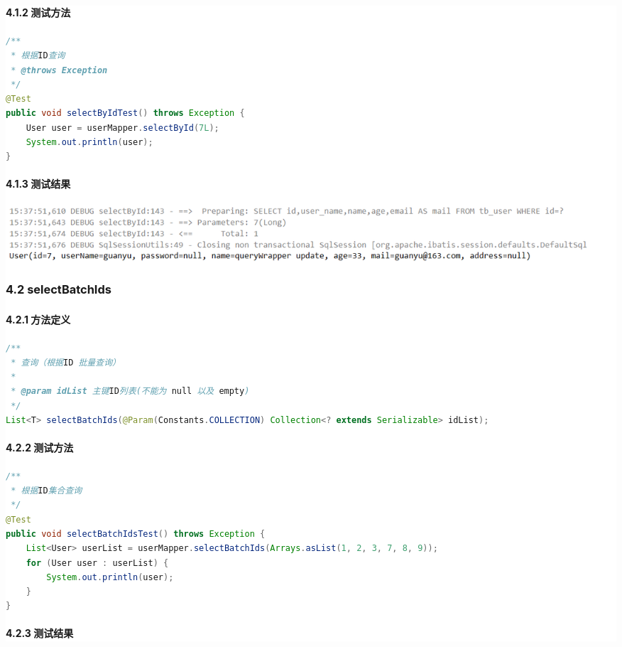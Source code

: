 #### 4.1.2 测试方法

```java
/**
 * 根据ID查询
 * @throws Exception
 */
@Test
public void selectByIdTest() throws Exception {
    User user = userMapper.selectById(7L);
    System.out.println(user);
}
```

#### 4.1.3 测试结果

<img src="pictures/image-20210331153803777.png" alt="image-20210331153803777" style="zoom:80%;" />



### 4.2 selectBatchIds

#### 4.2.1 方法定义

```java
/**
 * 查询（根据ID 批量查询）
 *
 * @param idList 主键ID列表(不能为 null 以及 empty)
 */
List<T> selectBatchIds(@Param(Constants.COLLECTION) Collection<? extends Serializable> idList);
```

#### 4.2.2 测试方法

```java
/**
 * 根据ID集合查询
 */
@Test
public void selectBatchIdsTest() throws Exception {
    List<User> userList = userMapper.selectBatchIds(Arrays.asList(1, 2, 3, 7, 8, 9));
    for (User user : userList) {
        System.out.println(user);
    }
}
```

#### 4.2.3 测试结果
